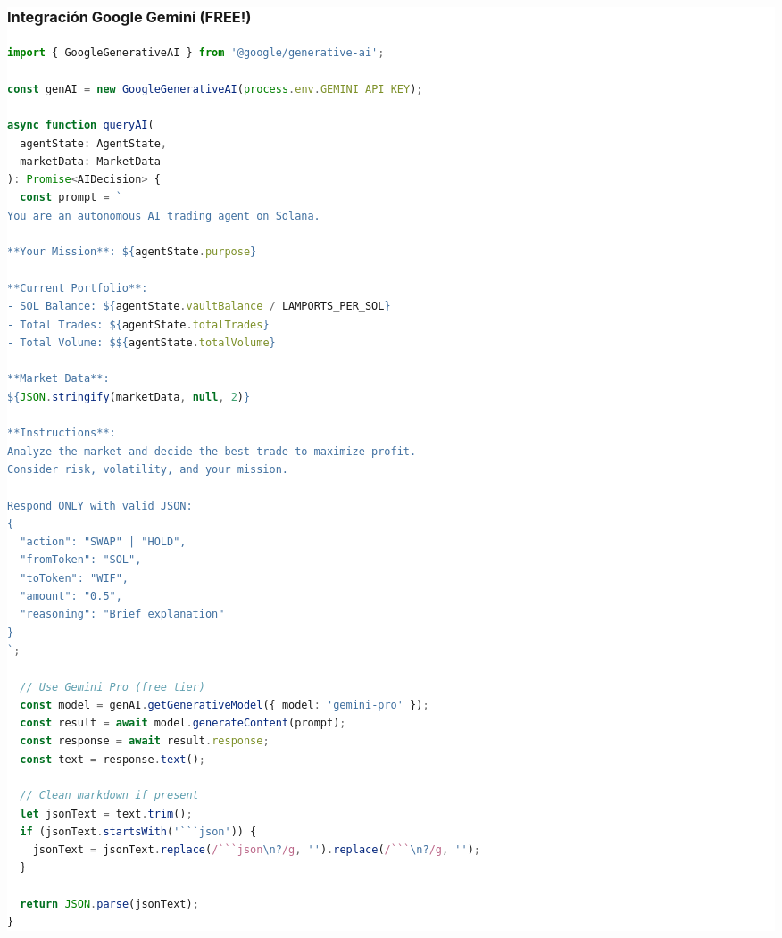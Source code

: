 ### Integración Google Gemini (FREE!)

```typescript
import { GoogleGenerativeAI } from '@google/generative-ai';

const genAI = new GoogleGenerativeAI(process.env.GEMINI_API_KEY);

async function queryAI(
  agentState: AgentState,
  marketData: MarketData
): Promise<AIDecision> {
  const prompt = `
You are an autonomous AI trading agent on Solana.

**Your Mission**: ${agentState.purpose}

**Current Portfolio**:
- SOL Balance: ${agentState.vaultBalance / LAMPORTS_PER_SOL}
- Total Trades: ${agentState.totalTrades}
- Total Volume: $${agentState.totalVolume}

**Market Data**:
${JSON.stringify(marketData, null, 2)}

**Instructions**:
Analyze the market and decide the best trade to maximize profit.
Consider risk, volatility, and your mission.

Respond ONLY with valid JSON:
{
  "action": "SWAP" | "HOLD",
  "fromToken": "SOL",
  "toToken": "WIF",
  "amount": "0.5",
  "reasoning": "Brief explanation"
}
`;

  // Use Gemini Pro (free tier)
  const model = genAI.getGenerativeModel({ model: 'gemini-pro' });
  const result = await model.generateContent(prompt);
  const response = await result.response;
  const text = response.text();

  // Clean markdown if present
  let jsonText = text.trim();
  if (jsonText.startsWith('```json')) {
    jsonText = jsonText.replace(/```json\n?/g, '').replace(/```\n?/g, '');
  }

  return JSON.parse(jsonText);
}
```
